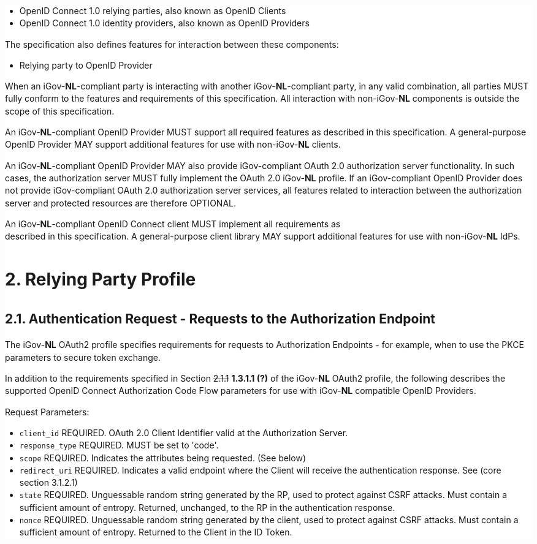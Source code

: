   * OpenID Connect 1.0 relying parties, also known as OpenID Clients 
  * OpenID Connect 1.0 identity providers, also known as OpenID Providers

The specification also defines features for interaction between these
components:

  * Relying party to OpenID Provider

When an iGov-**NL**-compliant party is interacting with another iGov-**NL**-compliant
party, in any valid combination, all parties MUST fully conform to the features and 
requirements of this specification. All interaction with non-iGov-**NL**
components is outside the scope of this specification.

An iGov-**NL**-compliant OpenID Provider MUST support all required features as described 
in this specification. A general-purpose OpenID Provider MAY support additional features 
for use with non-iGov-**NL** clients.

An iGov-**NL**-compliant OpenID Provider MAY also provide iGov-compliant OAuth 2.0
authorization server functionality. In such cases, the authorization server
MUST fully implement the OAuth 2.0 iGov-**NL** profile. If an iGov-compliant OpenID
Provider does not provide iGov-compliant OAuth 2.0 authorization server
services, all features related to interaction between the authorization server
and protected resources are therefore OPTIONAL.

An iGov-**NL**-compliant OpenID Connect client MUST implement all requirements as  
described in this specification. A general-purpose client library MAY support 
additional features for use with non-iGov-**NL** IdPs.

#  2. Relying Party Profile

##  2.1. Authentication Request - Requests to the Authorization Endpoint

The iGov-**NL** OAuth2 profile specifies requirements for requests to Authorization
Endpoints - for example, when to use the PKCE parameters to secure token
exchange.

In addition to the requirements specified in Section ~~2.1.1~~ **1.3.1.1 (?)** of the iGov-**NL** OAuth2
profile, the following describes the supported OpenID Connect Authorization
Code Flow parameters for use with iGov-**NL** compatible OpenID Providers.

Request Parameters:

* `client_id` 
    REQUIRED. OAuth 2.0 Client Identifier valid at the Authorization Server. 
* `response_type` 
    REQUIRED. MUST be set to 'code'.
* `scope` 
    REQUIRED. Indicates the attributes being requested. (See below) 
* `redirect_uri` 
    REQUIRED. Indicates a valid endpoint where the Client will receive the authentication 
    response. See (core section 3.1.2.1) 
* `state`
    REQUIRED. Unguessable random string generated by the RP, used to protect against CSRF 
    attacks. Must contain a sufficient amount of entropy. Returned, unchanged, to the RP 
    in the authentication response. 
* `nonce`
    REQUIRED. Unguessable random string generated by the client, used to protect against 
    CSRF attacks. Must contain a sufficient amount of entropy. Returned to the Client in 
    the ID Token. 
